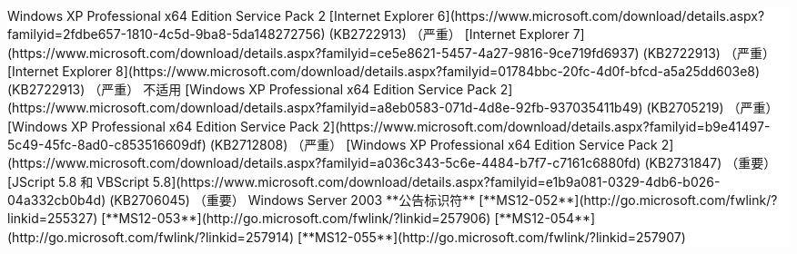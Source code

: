 <tr class="alternateRow">
<td style="border:1px solid black;">
Windows XP Professional x64 Edition Service Pack 2
</td>
<td style="border:1px solid black;">
[Internet Explorer 6](https://www.microsoft.com/download/details.aspx?familyid=2fdbe657-1810-4c5d-9ba8-5da148272756)  
(KB2722913)  
（严重）  
[Internet Explorer 7](https://www.microsoft.com/download/details.aspx?familyid=ce5e8621-5457-4a27-9816-9ce719fd6937)  
(KB2722913)  
（严重）  
[Internet Explorer 8](https://www.microsoft.com/download/details.aspx?familyid=01784bbc-20fc-4d0f-bfcd-a5a25dd603e8)  
(KB2722913)  
（严重）
</td>
<td style="border:1px solid black;">
不适用
</td>
<td style="border:1px solid black;">
[Windows XP Professional x64 Edition Service Pack 2](https://www.microsoft.com/download/details.aspx?familyid=a8eb0583-071d-4d8e-92fb-937035411b49)  
(KB2705219)  
（严重）  
[Windows XP Professional x64 Edition Service Pack 2](https://www.microsoft.com/download/details.aspx?familyid=b9e41497-5c49-45fc-8ad0-c853516609df)  
(KB2712808)  
（严重）
</td>
<td style="border:1px solid black;">
[Windows XP Professional x64 Edition Service Pack 2](https://www.microsoft.com/download/details.aspx?familyid=a036c343-5c6e-4484-b7f7-c7161c6880fd)  
(KB2731847)  
（重要）
</td>
<td style="border:1px solid black;">
[JScript 5.8 和 VBScript 5.8](https://www.microsoft.com/download/details.aspx?familyid=e1b9a081-0329-4db6-b026-04a332cb0b4d)  
(KB2706045)  
（重要）
</td>
</tr>
<tr>
<th colspan="6" style="border:1px solid black;">
Windows Server 2003
</th>
</tr>
<tr>
<td style="border:1px solid black;">
**公告标识符**
</td>
<td style="border:1px solid black;">
[**MS12-052**](http://go.microsoft.com/fwlink/?linkid=255327)
</td>
<td style="border:1px solid black;">
[**MS12-053**](http://go.microsoft.com/fwlink/?linkid=257906)
</td>
<td style="border:1px solid black;">
[**MS12-054**](http://go.microsoft.com/fwlink/?linkid=257914)
</td>
<td style="border:1px solid black;">
[**MS12-055**](http://go.microsoft.com/fwlink/?linkid=257907)